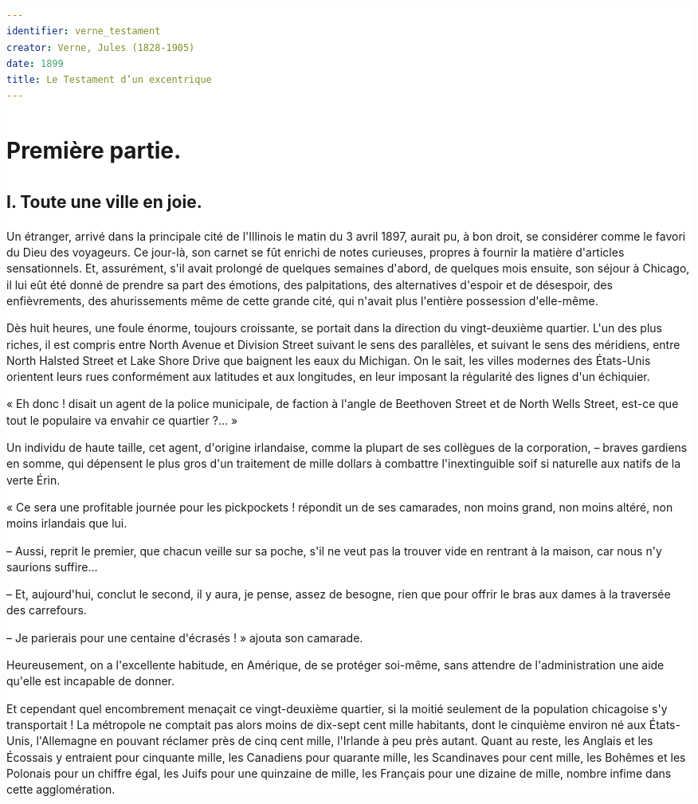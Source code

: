 ```yaml
---
identifier: verne_testament  
creator: Verne, Jules (1828-1905)  
date: 1899  
title: Le Testament d’un excentrique  
---
```





# Première partie.


## I. Toute une ville en joie.

Un étranger, arrivé dans la principale cité de l'Illinois le matin du 3 avril 1897, aurait pu, à bon droit, se considérer comme le favori du Dieu des voyageurs. Ce jour-là, son carnet se fût enrichi de notes curieuses, propres à fournir la matière d'articles sensationnels. Et, assurément, s'il avait prolongé de quelques semaines d'abord, de quelques mois ensuite, son séjour à Chicago, il lui eût été donné de prendre sa part des émotions, des palpitations, des alternatives d'espoir et de désespoir, des enfièvrements, des ahurissements même de cette grande cité, qui n'avait plus l'entière possession d'elle-même.

Dès huit heures, une foule énorme, toujours croissante, se portait dans la direction du vingt-deuxième quartier. L'un des plus riches, il est compris entre North Avenue et Division Street suivant le sens des parallèles, et suivant le sens des méridiens, entre North Halsted Street et Lake Shore Drive que baignent les eaux du Michigan. On le sait, les villes modernes des États-Unis orientent leurs rues conformément aux latitudes et aux longitudes, en leur imposant la régularité des lignes d'un échiquier.

« Eh donc ! disait un agent de la police municipale, de faction à l'angle de Beethoven Street et de North Wells Street, est-ce que tout le populaire va envahir ce quartier ?… »

Un individu de haute taille, cet agent, d'origine irlandaise, comme la plupart de ses collègues de la corporation, – braves gardiens en somme, qui dépensent le plus gros d'un traitement de mille dollars à combattre l'inextinguible soif si naturelle aux natifs de la verte Érin.

« Ce sera une profitable journée pour les pickpockets ! répondit un de ses camarades, non moins grand, non moins altéré, non moins irlandais que lui.

– Aussi, reprit le premier, que chacun veille sur sa poche, s'il ne veut pas la trouver vide en rentrant à la maison, car nous n'y saurions suffire…

– Et, aujourd'hui, conclut le second, il y aura, je pense, assez de besogne, rien que pour offrir le bras aux dames à la traversée des carrefours.

– Je parierais pour une centaine d'écrasés ! » ajouta son camarade.

Heureusement, on a l'excellente habitude, en Amérique, de se protéger soi-même, sans attendre de l'administration une aide qu'elle est incapable de donner.

Et cependant quel encombrement menaçait ce vingt-deuxième quartier, si la moitié seulement de la population chicagoise s'y transportait ! La métropole ne comptait pas alors moins de dix-sept cent mille habitants, dont le cinquième environ né aux États-Unis, l'Allemagne en pouvant réclamer près de cinq cent mille, l'Irlande à peu près autant. Quant au reste, les Anglais et les Écossais y entraient pour cinquante mille, les Canadiens pour quarante mille, les Scandinaves pour cent mille, les Bohêmes et les Polonais pour un chiffre égal, les Juifs pour une quinzaine de mille, les Français pour une dizaine de mille, nombre infime dans cette agglomération.
